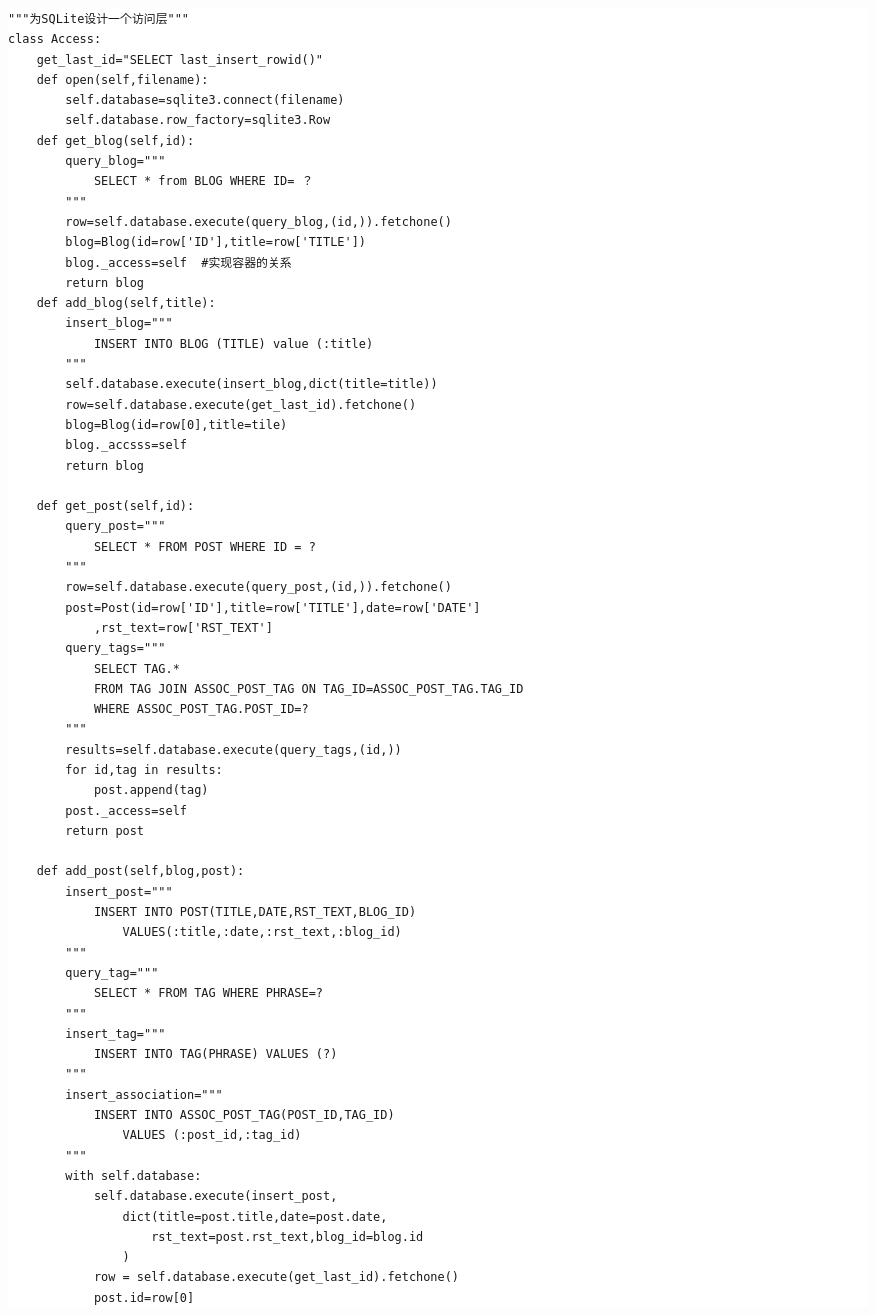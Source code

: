     """为SQLite设计一个访问层"""
    class Access:
        get_last_id="SELECT last_insert_rowid()"
        def open(self,filename):
            self.database=sqlite3.connect(filename)
            self.database.row_factory=sqlite3.Row
        def get_blog(self,id):
            query_blog="""
                SELECT * from BLOG WHERE ID= ？
            """
            row=self.database.execute(query_blog,(id,)).fetchone()
            blog=Blog(id=row['ID'],title=row['TITLE'])
            blog._access=self  #实现容器的关系
            return blog
        def add_blog(self,title):
            insert_blog="""
                INSERT INTO BLOG (TITLE) value (:title)
            """
            self.database.execute(insert_blog,dict(title=title))
            row=self.database.execute(get_last_id).fetchone()
            blog=Blog(id=row[0],title=tile)
            blog._accsss=self
            return blog

        def get_post(self,id):
            query_post="""
                SELECT * FROM POST WHERE ID = ?
            """
            row=self.database.execute(query_post,(id,)).fetchone()
            post=Post(id=row['ID'],title=row['TITLE'],date=row['DATE']
                ,rst_text=row['RST_TEXT']
            query_tags="""
                SELECT TAG.* 
                FROM TAG JOIN ASSOC_POST_TAG ON TAG_ID=ASSOC_POST_TAG.TAG_ID
                WHERE ASSOC_POST_TAG.POST_ID=?
            """
            results=self.database.execute(query_tags,(id,))
            for id,tag in results:
                post.append(tag)
            post._access=self
            return post

        def add_post(self,blog,post):
            insert_post="""
                INSERT INTO POST(TITLE,DATE,RST_TEXT,BLOG_ID)
                    VALUES(:title,:date,:rst_text,:blog_id)
            """
            query_tag="""
                SELECT * FROM TAG WHERE PHRASE=?
            """
            insert_tag="""
                INSERT INTO TAG(PHRASE) VALUES (?)
            """
            insert_association="""
                INSERT INTO ASSOC_POST_TAG(POST_ID,TAG_ID) 
                    VALUES (:post_id,:tag_id)
            """
            with self.database:
                self.database.execute(insert_post,
                    dict(title=post.title,date=post.date,
                        rst_text=post.rst_text,blog_id=blog.id
                    )
                row = self.database.execute(get_last_id).fetchone()
                post.id=row[0]